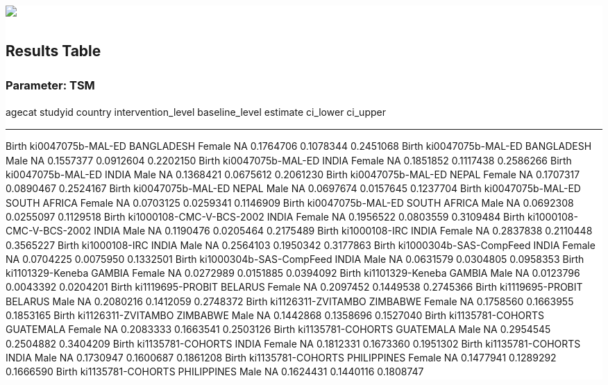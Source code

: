 ![](/tmp/e49e29b5-ef38-4369-a28f-1eebf60cdf37/REPORT_files/figure-html/plot_par-1.png)

## Results Table

### Parameter: TSM


agecat      studyid                    country                        intervention_level   baseline_level     estimate     ci_lower    ci_upper
----------  -------------------------  -----------------------------  -------------------  ---------------  ----------  -----------  ----------
Birth       ki0047075b-MAL-ED          BANGLADESH                     Female               NA                0.1764706    0.1078344   0.2451068
Birth       ki0047075b-MAL-ED          BANGLADESH                     Male                 NA                0.1557377    0.0912604   0.2202150
Birth       ki0047075b-MAL-ED          INDIA                          Female               NA                0.1851852    0.1117438   0.2586266
Birth       ki0047075b-MAL-ED          INDIA                          Male                 NA                0.1368421    0.0675612   0.2061230
Birth       ki0047075b-MAL-ED          NEPAL                          Female               NA                0.1707317    0.0890467   0.2524167
Birth       ki0047075b-MAL-ED          NEPAL                          Male                 NA                0.0697674    0.0157645   0.1237704
Birth       ki0047075b-MAL-ED          SOUTH AFRICA                   Female               NA                0.0703125    0.0259341   0.1146909
Birth       ki0047075b-MAL-ED          SOUTH AFRICA                   Male                 NA                0.0692308    0.0255097   0.1129518
Birth       ki1000108-CMC-V-BCS-2002   INDIA                          Female               NA                0.1956522    0.0803559   0.3109484
Birth       ki1000108-CMC-V-BCS-2002   INDIA                          Male                 NA                0.1190476    0.0205464   0.2175489
Birth       ki1000108-IRC              INDIA                          Female               NA                0.2837838    0.2110448   0.3565227
Birth       ki1000108-IRC              INDIA                          Male                 NA                0.2564103    0.1950342   0.3177863
Birth       ki1000304b-SAS-CompFeed    INDIA                          Female               NA                0.0704225    0.0075950   0.1332501
Birth       ki1000304b-SAS-CompFeed    INDIA                          Male                 NA                0.0631579    0.0304805   0.0958353
Birth       ki1101329-Keneba           GAMBIA                         Female               NA                0.0272989    0.0151885   0.0394092
Birth       ki1101329-Keneba           GAMBIA                         Male                 NA                0.0123796    0.0043392   0.0204201
Birth       ki1119695-PROBIT           BELARUS                        Female               NA                0.2097452    0.1449538   0.2745366
Birth       ki1119695-PROBIT           BELARUS                        Male                 NA                0.2080216    0.1412059   0.2748372
Birth       ki1126311-ZVITAMBO         ZIMBABWE                       Female               NA                0.1758560    0.1663955   0.1853165
Birth       ki1126311-ZVITAMBO         ZIMBABWE                       Male                 NA                0.1442868    0.1358696   0.1527040
Birth       ki1135781-COHORTS          GUATEMALA                      Female               NA                0.2083333    0.1663541   0.2503126
Birth       ki1135781-COHORTS          GUATEMALA                      Male                 NA                0.2954545    0.2504882   0.3404209
Birth       ki1135781-COHORTS          INDIA                          Female               NA                0.1812331    0.1673360   0.1951302
Birth       ki1135781-COHORTS          INDIA                          Male                 NA                0.1730947    0.1600687   0.1861208
Birth       ki1135781-COHORTS          PHILIPPINES                    Female               NA                0.1477941    0.1289292   0.1666590
Birth       ki1135781-COHORTS          PHILIPPINES                    Male                 NA                0.1624431    0.1440116   0.1808747